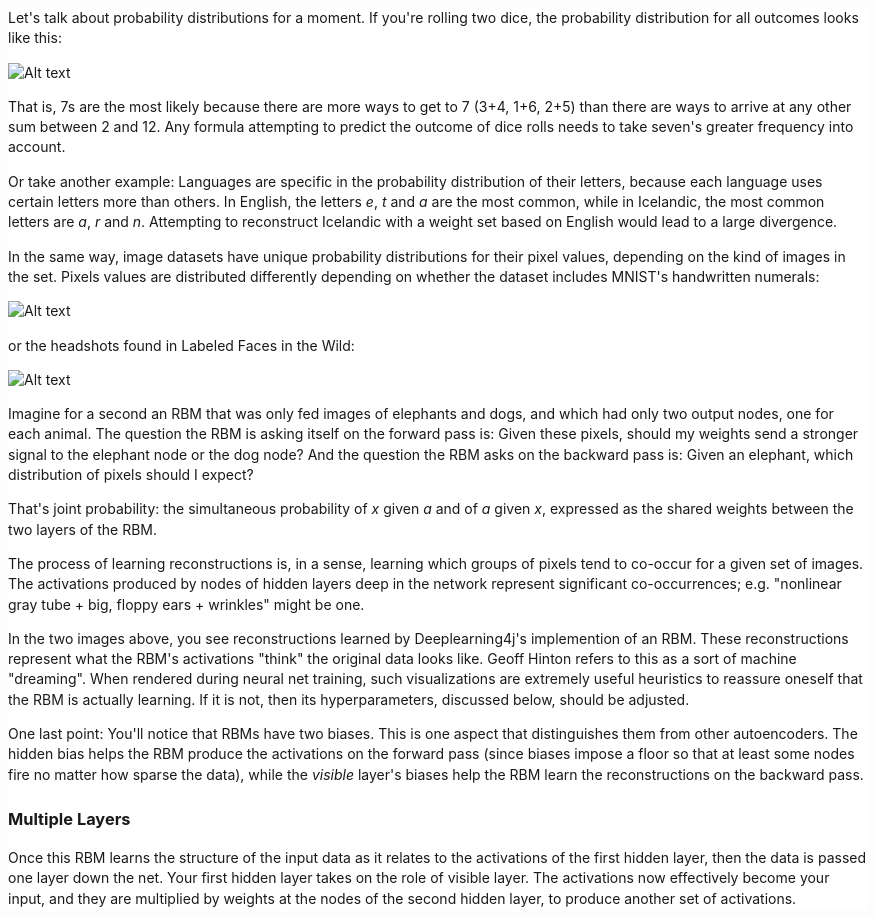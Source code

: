 Let's talk about probability distributions for a moment. If you're rolling two dice, the probability distribution for all outcomes looks like this:

![Alt text](https://upload.wikimedia.org/wikipedia/commons/1/12/Dice_Distribution_%28bar%29.svg)

That is, 7s are the most likely because there are more ways to get to 7 (3+4, 1+6, 2+5) than there are ways to arrive at any other sum between 2 and 12. Any formula attempting to predict the outcome of dice rolls needs to take seven's greater frequency into account.

Or take another example: Languages are specific in the probability distribution of their letters, because each language uses certain letters more than others. In English, the letters *e*, *t* and *a* are the most common, while in Icelandic, the most common letters are *a*, *r* and *n*. Attempting to reconstruct Icelandic with a weight set based on English would lead to a large divergence.

In the same way, image datasets have unique probability distributions for their pixel values, depending on the kind of images in the set. Pixels values are distributed differently depending on whether the dataset includes MNIST's handwritten numerals:

![Alt text](./img/mnist_render.png)

or the headshots found in Labeled Faces in the Wild:

![Alt text](./img/LFW_reconstruction.jpg)

Imagine for a second an RBM that was only fed images of elephants and dogs, and which had only two output nodes, one for each animal. The question the RBM is asking itself on the forward pass is: Given these pixels, should my weights send a stronger signal to the elephant node or the dog node? And the question the RBM asks on the backward pass is: Given an elephant, which distribution of pixels should I expect?

That's joint probability: the simultaneous probability of *x* given *a* and of *a* given *x*, expressed as the shared weights between the two layers of the RBM.

The process of learning reconstructions is, in a sense, learning which groups of pixels tend to co-occur for a given set of images. The activations produced by nodes of hidden layers deep in the network represent significant co-occurrences; e.g. "nonlinear gray tube + big, floppy ears + wrinkles" might be one.

In the two images above, you see reconstructions learned by Deeplearning4j's implemention of an RBM. These reconstructions represent what the RBM's activations "think" the original data looks like. Geoff Hinton refers to this as a sort of machine "dreaming". When rendered during neural net training, such visualizations are extremely useful heuristics to reassure oneself that the RBM is actually learning. If it is not, then its hyperparameters, discussed below, should be adjusted.

One last point: You'll notice that RBMs have two biases. This is one aspect that distinguishes them from other autoencoders. The hidden bias helps the RBM produce the activations on the forward pass (since biases impose a floor so that at least some nodes fire no matter how sparse the data), while the *visible* layer's biases help the RBM learn the reconstructions on the backward pass.

### Multiple Layers

Once this RBM learns the structure of the input data as it relates to the activations of the first hidden layer, then the data is passed one layer down the net. Your first hidden layer takes on the role of visible layer. The activations now effectively become your input, and they are multiplied by weights at the nodes of the second hidden layer, to produce another set of activations.
